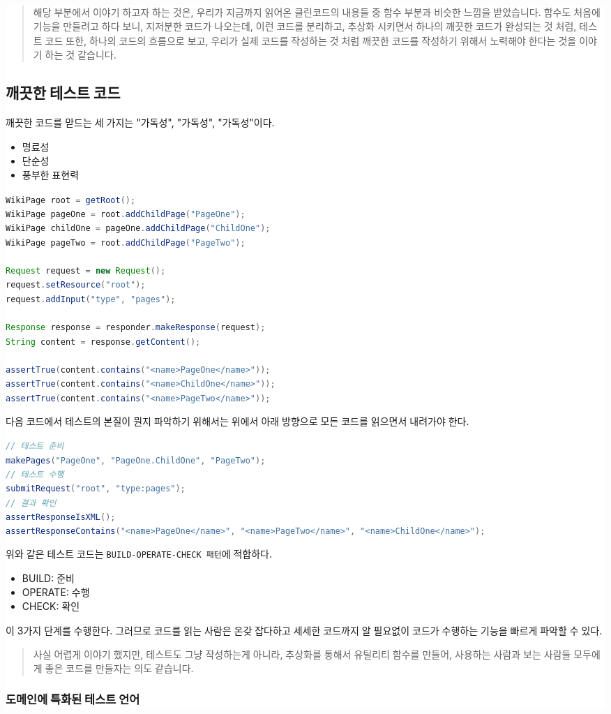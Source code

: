 > 해당 부분에서 이야기 하고자 하는 것은, 우리가 지금까지 읽어온 클린코드의 내용들 중 함수 부분과 비슷한 느낌을 받았습니다. 함수도 처음에 기능을 만들려고 하다 보니, 지저분한 코드가 나오는데, 이런 코드를 분리하고, 추상화 시키면서 하나의 깨끗한 코드가 완성되는 것 처럼, 테스트 코드 또한, 하나의 코드의 흐름으로 보고, 우리가 실제 코드를 작성하는 것 처럼 깨끗한 코드를 작성하기 위해서 노력해야 한다는 것을 이야기 하는 것 같습니다.

## 깨끗한 테스트 코드

깨끗한 코드를 맏드는 세 가지는 "가독성", "가독성", "가독성"이다.

- 명료성
- 단순성
- 풍부한 표현력

```java
WikiPage root = getRoot();
WikiPage pageOne = root.addChildPage("PageOne");
WikiPage childOne = pageOne.addChildPage("ChildOne");
WikiPage pageTwo = root.addChildPage("PageTwo");

Request request = new Request();
request.setResource("root");
request.addInput("type", "pages");

Response response = responder.makeResponse(request);
String content = response.getContent();

assertTrue(content.contains("<name>PageOne</name>"));
assertTrue(content.contains("<name>ChildOne</name>"));
assertTrue(content.contains("<name>PageTwo</name>"));
```

다음 코드에서 테스트의 본질이 뭔지 파악하기 위해서는 위에서 아래 방향으로 모든 코드를 읽으면서 내려가야 한다.

```java
// 테스트 준비
makePages("PageOne", "PageOne.ChildOne", "PageTwo");
// 테스트 수행
submitRequest("root", "type:pages");
// 결과 확인
assertResponseIsXML();
assertResponseContains("<name>PageOne</name>", "<name>PageTwo</name>", "<name>ChildOne</name>");
```

위와 같은 테스트 코드는 `BUILD-OPERATE-CHECK 패턴`에 적합하다.

- BUILD: 준비
- OPERATE: 수행
- CHECK: 확인

이 3가지 단계를 수행한다. 그러므로 코드를 읽는 사람은 온갖 잡다하고 세세한 코드까지 알 필요없이 코드가 수행하는 기능을 빠르게 파악할 수 있다.

> 사실 어렵게 이야기 했지만, 테스트도 그냥 작성하는게 아니라, 추상화를 통해서 유틸리티 함수를 만들어, 사용하는 사람과 보는 사람들 모두에게 좋은 코드를 만들자는 의도 같습니다.

### 도메인에 특화된 테스트 언어
